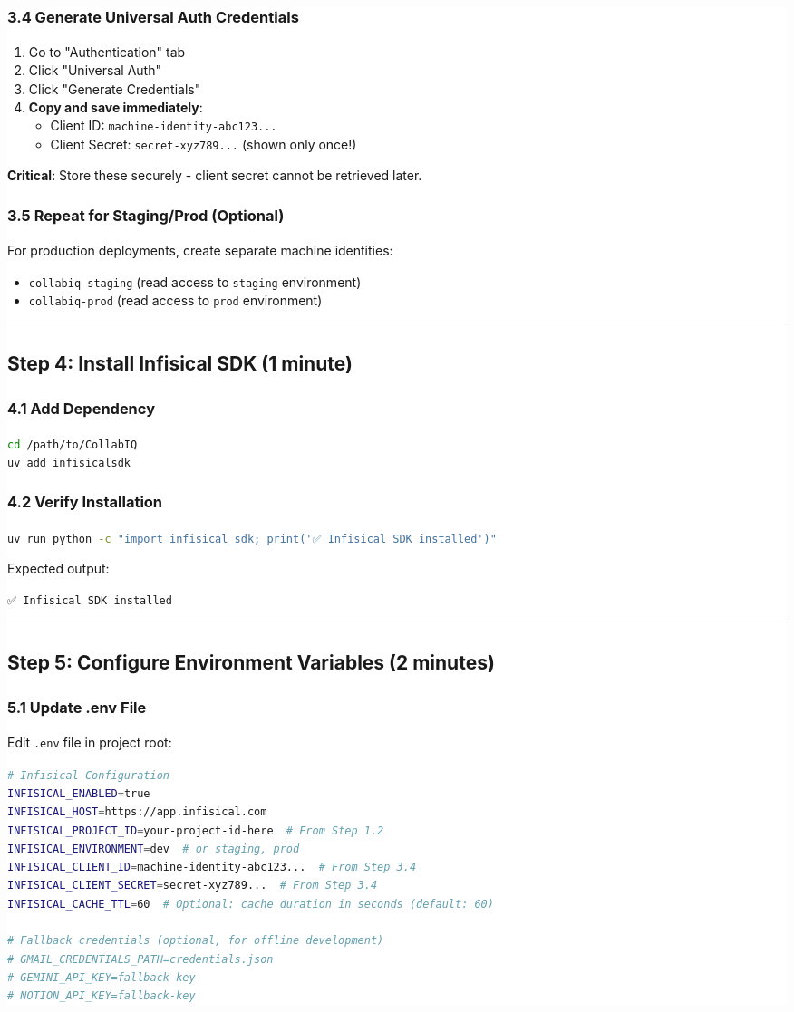 ### 3.4 Generate Universal Auth Credentials

1. Go to "Authentication" tab
2. Click "Universal Auth"
3. Click "Generate Credentials"
4. **Copy and save immediately**:
   - Client ID: `machine-identity-abc123...`
   - Client Secret: `secret-xyz789...` (shown only once!)

**Critical**: Store these securely - client secret cannot be retrieved later.

### 3.5 Repeat for Staging/Prod (Optional)

For production deployments, create separate machine identities:
- `collabiq-staging` (read access to `staging` environment)
- `collabiq-prod` (read access to `prod` environment)

---

## Step 4: Install Infisical SDK (1 minute)

### 4.1 Add Dependency

```bash
cd /path/to/CollabIQ
uv add infisicalsdk
```

### 4.2 Verify Installation

```bash
uv run python -c "import infisical_sdk; print('✅ Infisical SDK installed')"
```

Expected output:
```
✅ Infisical SDK installed
```

---

## Step 5: Configure Environment Variables (2 minutes)

### 5.1 Update .env File

Edit `.env` file in project root:

```bash
# Infisical Configuration
INFISICAL_ENABLED=true
INFISICAL_HOST=https://app.infisical.com
INFISICAL_PROJECT_ID=your-project-id-here  # From Step 1.2
INFISICAL_ENVIRONMENT=dev  # or staging, prod
INFISICAL_CLIENT_ID=machine-identity-abc123...  # From Step 3.4
INFISICAL_CLIENT_SECRET=secret-xyz789...  # From Step 3.4
INFISICAL_CACHE_TTL=60  # Optional: cache duration in seconds (default: 60)

# Fallback credentials (optional, for offline development)
# GMAIL_CREDENTIALS_PATH=credentials.json
# GEMINI_API_KEY=fallback-key
# NOTION_API_KEY=fallback-key
```
